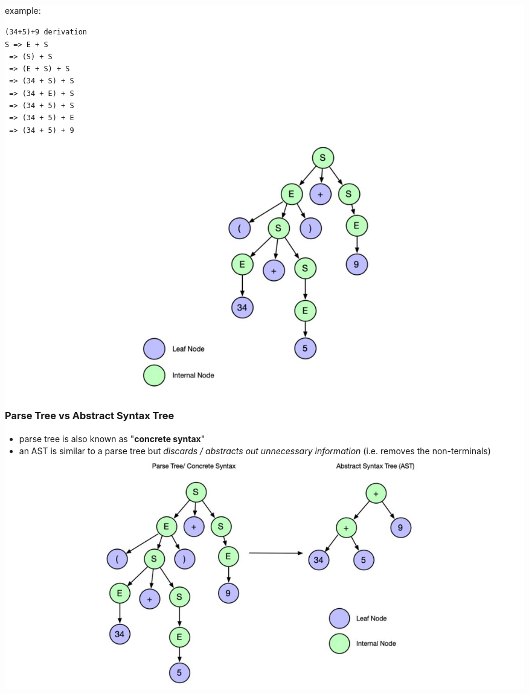example:
```
(34+5)+9 derivation
S => E + S
 => (S) + S
 => (E + S) + S
 => (34 + S) + S
 => (34 + E) + S
 => (34 + 5) + S
 => (34 + 5) + E
 => (34 + 5) + 9
```
![alt text](pics/p53.JPG "Title")

### Parse Tree vs Abstract Syntax Tree

* parse tree is also known as "__concrete syntax__"
* an AST is similar to a parse tree but _discards / abstracts out unnecessary information_ (i.e. removes the non-terminals)
![alt text](pics/p54.JPG "Title")
